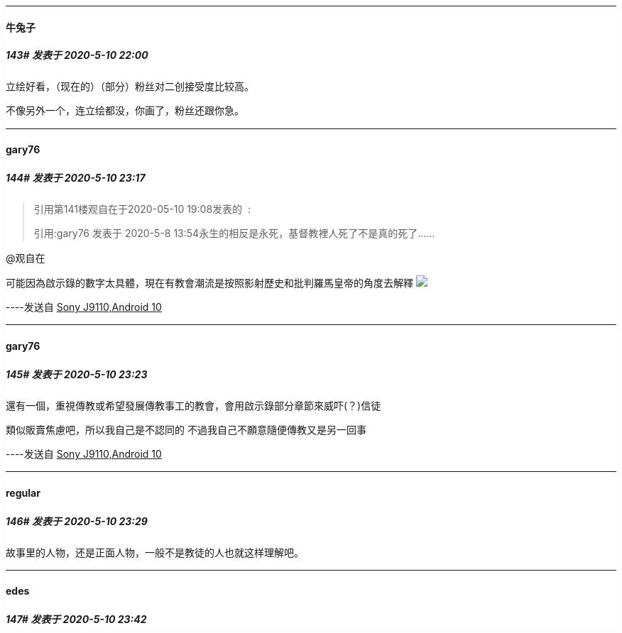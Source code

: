 
-----

####  牛兔子  
##### 143#       发表于 2020-5-10 22:00


立绘好看，（现在的）（部分）粉丝对二创接受度比较高。

不像另外一个，连立绘都没，你画了，粉丝还跟你急。


-----

####  gary76  
##### 144#       发表于 2020-5-10 23:17


<blockquote>引用第141楼观自在于2020-05-10 19:08发表的  :

引用:gary76 发表于 2020-5-8 13:54永生的相反是永死，基督教裡人死了不是真的死了......</blockquote>
@观自在


可能因為啟示錄的數字太具體，現在有教會潮流是按照影射歷史和批判羅馬皇帝的角度去解釋
<img src="https://static.saraba1st.com/image/smiley/face2017/065.png" referrerpolicy="no-referrer">


----发送自 [Sony J9110,Android 10](http://stage1.5j4m.com/?1.33)


-----

####  gary76  
##### 145#       发表于 2020-5-10 23:23


還有一個，重視傳教或希望發展傳教事工的教會，會用啟示錄部分章節來威吓(？)信徒

類似販賣焦慮吧，所以我自己是不認同的
不過我自己不願意隨便傳教又是另一回事


----发送自 [Sony J9110,Android 10](http://stage1.5j4m.com/?1.33)


-----

####  regular  
##### 146#       发表于 2020-5-10 23:29


故事里的人物，还是正面人物，一般不是教徒的人也就这样理解吧。


-----

####  edes  
##### 147#       发表于 2020-5-10 23:42
